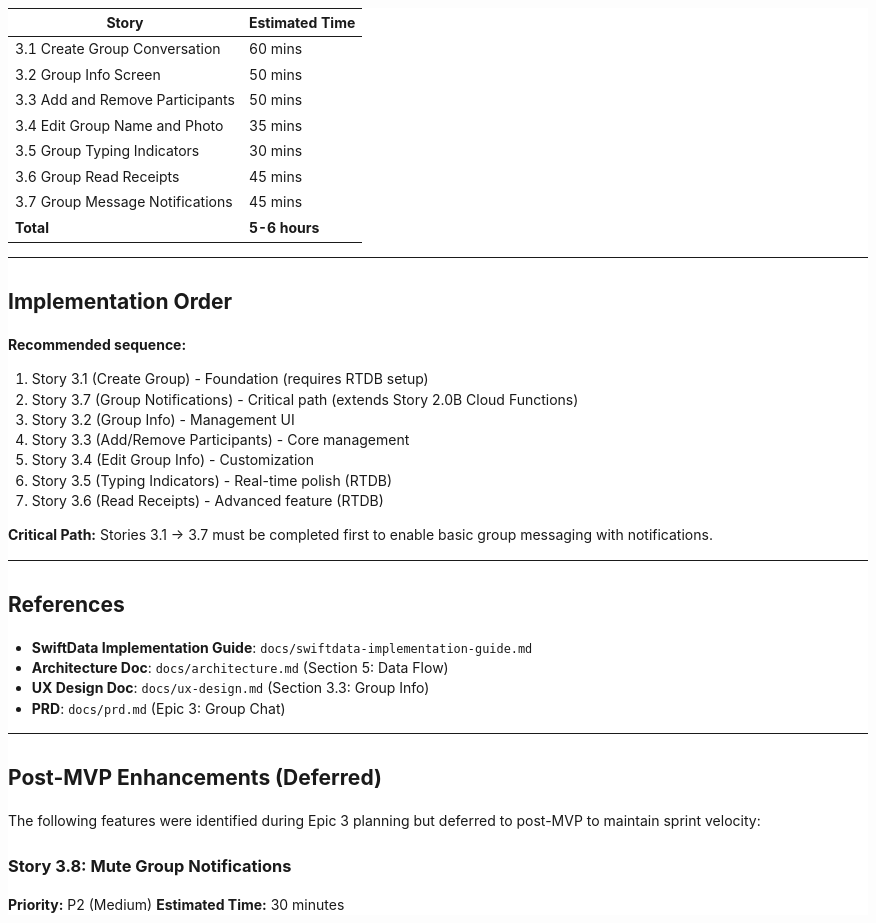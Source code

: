 | Story | Estimated Time |
|-------|---------------|
| 3.1 Create Group Conversation | 60 mins |
| 3.2 Group Info Screen | 50 mins |
| 3.3 Add and Remove Participants | 50 mins |
| 3.4 Edit Group Name and Photo | 35 mins |
| 3.5 Group Typing Indicators | 30 mins |
| 3.6 Group Read Receipts | 45 mins |
| 3.7 Group Message Notifications | 45 mins |
| **Total** | **5-6 hours** |

---

## Implementation Order

**Recommended sequence:**
1. Story 3.1 (Create Group) - Foundation (requires RTDB setup)
2. Story 3.7 (Group Notifications) - Critical path (extends Story 2.0B Cloud Functions)
3. Story 3.2 (Group Info) - Management UI
4. Story 3.3 (Add/Remove Participants) - Core management
5. Story 3.4 (Edit Group Info) - Customization
6. Story 3.5 (Typing Indicators) - Real-time polish (RTDB)
7. Story 3.6 (Read Receipts) - Advanced feature (RTDB)

**Critical Path:** Stories 3.1 → 3.7 must be completed first to enable basic group messaging with notifications.

---

## References

- **SwiftData Implementation Guide**: `docs/swiftdata-implementation-guide.md`
- **Architecture Doc**: `docs/architecture.md` (Section 5: Data Flow)
- **UX Design Doc**: `docs/ux-design.md` (Section 3.3: Group Info)
- **PRD**: `docs/prd.md` (Epic 3: Group Chat)

---

## Post-MVP Enhancements (Deferred)

The following features were identified during Epic 3 planning but deferred to post-MVP to maintain sprint velocity:

### Story 3.8: Mute Group Notifications
**Priority:** P2 (Medium)
**Estimated Time:** 30 minutes
